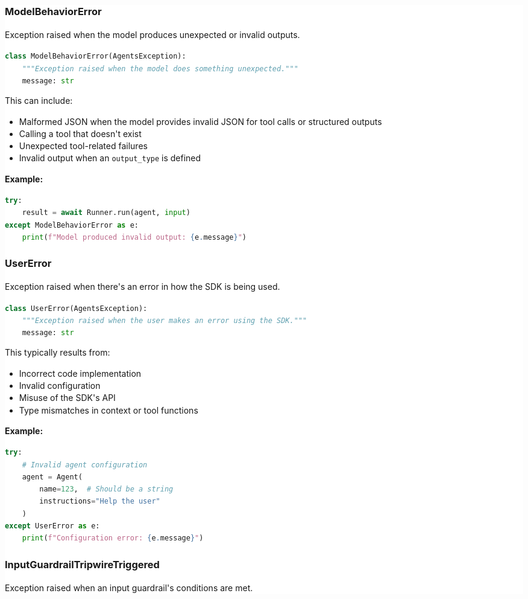### ModelBehaviorError

Exception raised when the model produces unexpected or invalid outputs.

```python
class ModelBehaviorError(AgentsException):
    """Exception raised when the model does something unexpected."""
    message: str
```

This can include:
- Malformed JSON when the model provides invalid JSON for tool calls or structured outputs
- Calling a tool that doesn't exist
- Unexpected tool-related failures
- Invalid output when an `output_type` is defined

**Example:**
```python
try:
    result = await Runner.run(agent, input)
except ModelBehaviorError as e:
    print(f"Model produced invalid output: {e.message}")
```

### UserError

Exception raised when there's an error in how the SDK is being used.

```python
class UserError(AgentsException):
    """Exception raised when the user makes an error using the SDK."""
    message: str
```

This typically results from:
- Incorrect code implementation
- Invalid configuration
- Misuse of the SDK's API
- Type mismatches in context or tool functions

**Example:**
```python
try:
    # Invalid agent configuration
    agent = Agent(
        name=123,  # Should be a string
        instructions="Help the user"
    )
except UserError as e:
    print(f"Configuration error: {e.message}")
```

### InputGuardrailTripwireTriggered

Exception raised when an input guardrail's conditions are met.
